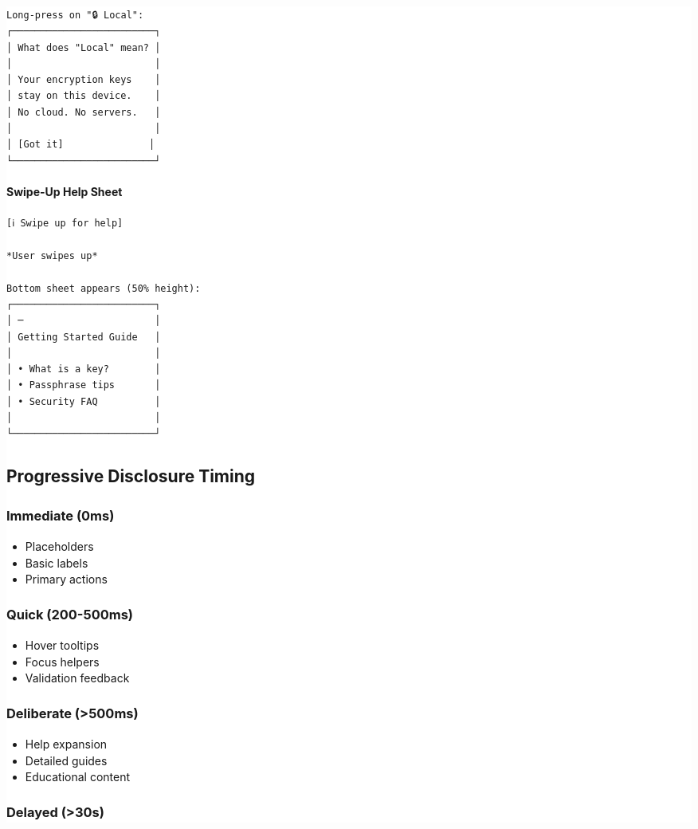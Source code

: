 ```
Long-press on "🔒 Local":
┌─────────────────────────┐
│ What does "Local" mean? │
│                         │
│ Your encryption keys    │
│ stay on this device.    │
│ No cloud. No servers.   │
│                         │
│ [Got it]               │
└─────────────────────────┘
```

#### Swipe-Up Help Sheet

```
[ℹ️ Swipe up for help]

*User swipes up*

Bottom sheet appears (50% height):
┌─────────────────────────┐
│ ─                       │
│ Getting Started Guide   │
│                         │
│ • What is a key?        │
│ • Passphrase tips       │
│ • Security FAQ          │
│                         │
└─────────────────────────┘
```

## Progressive Disclosure Timing

### Immediate (0ms)

- Placeholders
- Basic labels
- Primary actions

### Quick (200-500ms)

- Hover tooltips
- Focus helpers
- Validation feedback

### Deliberate (>500ms)

- Help expansion
- Detailed guides
- Educational content

### Delayed (>30s)
